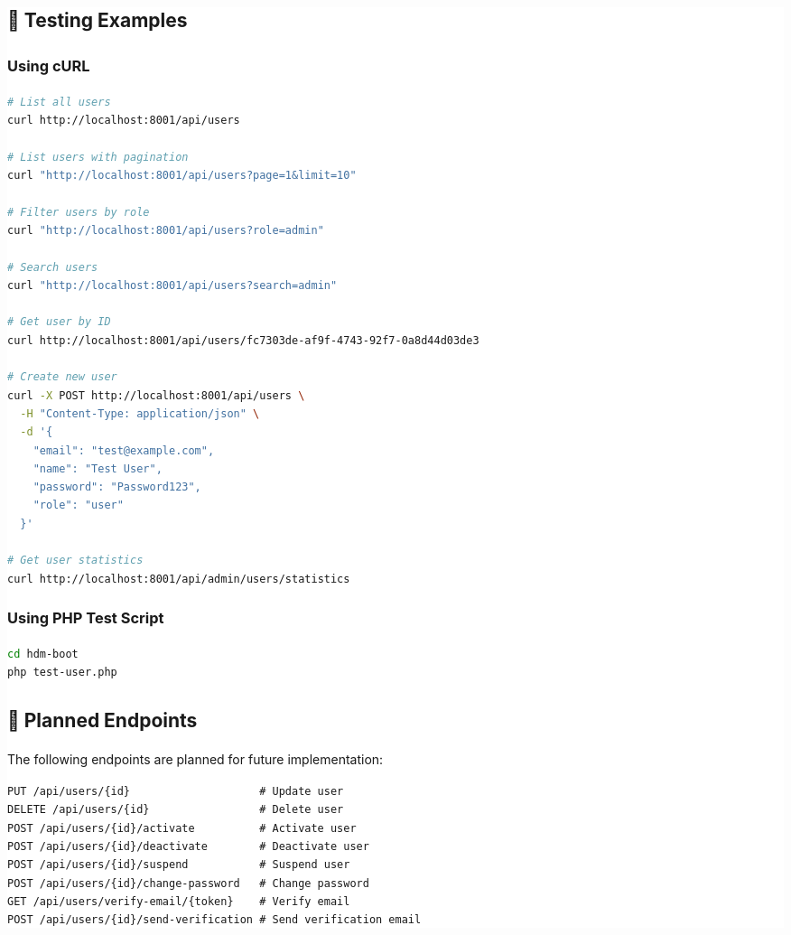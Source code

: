 ```json
```

## 🧪 Testing Examples

### Using cURL

```bash
# List all users
curl http://localhost:8001/api/users

# List users with pagination
curl "http://localhost:8001/api/users?page=1&limit=10"

# Filter users by role
curl "http://localhost:8001/api/users?role=admin"

# Search users
curl "http://localhost:8001/api/users?search=admin"

# Get user by ID
curl http://localhost:8001/api/users/fc7303de-af9f-4743-92f7-0a8d44d03de3

# Create new user
curl -X POST http://localhost:8001/api/users \
  -H "Content-Type: application/json" \
  -d '{
    "email": "test@example.com",
    "name": "Test User",
    "password": "Password123",
    "role": "user"
  }'

# Get user statistics
curl http://localhost:8001/api/admin/users/statistics
```

### Using PHP Test Script

```bash
cd hdm-boot
php test-user.php
```

## 🔮 Planned Endpoints

The following endpoints are planned for future implementation:

```http
PUT /api/users/{id}                    # Update user
DELETE /api/users/{id}                 # Delete user
POST /api/users/{id}/activate          # Activate user
POST /api/users/{id}/deactivate        # Deactivate user
POST /api/users/{id}/suspend           # Suspend user
POST /api/users/{id}/change-password   # Change password
GET /api/users/verify-email/{token}    # Verify email
POST /api/users/{id}/send-verification # Send verification email
```
